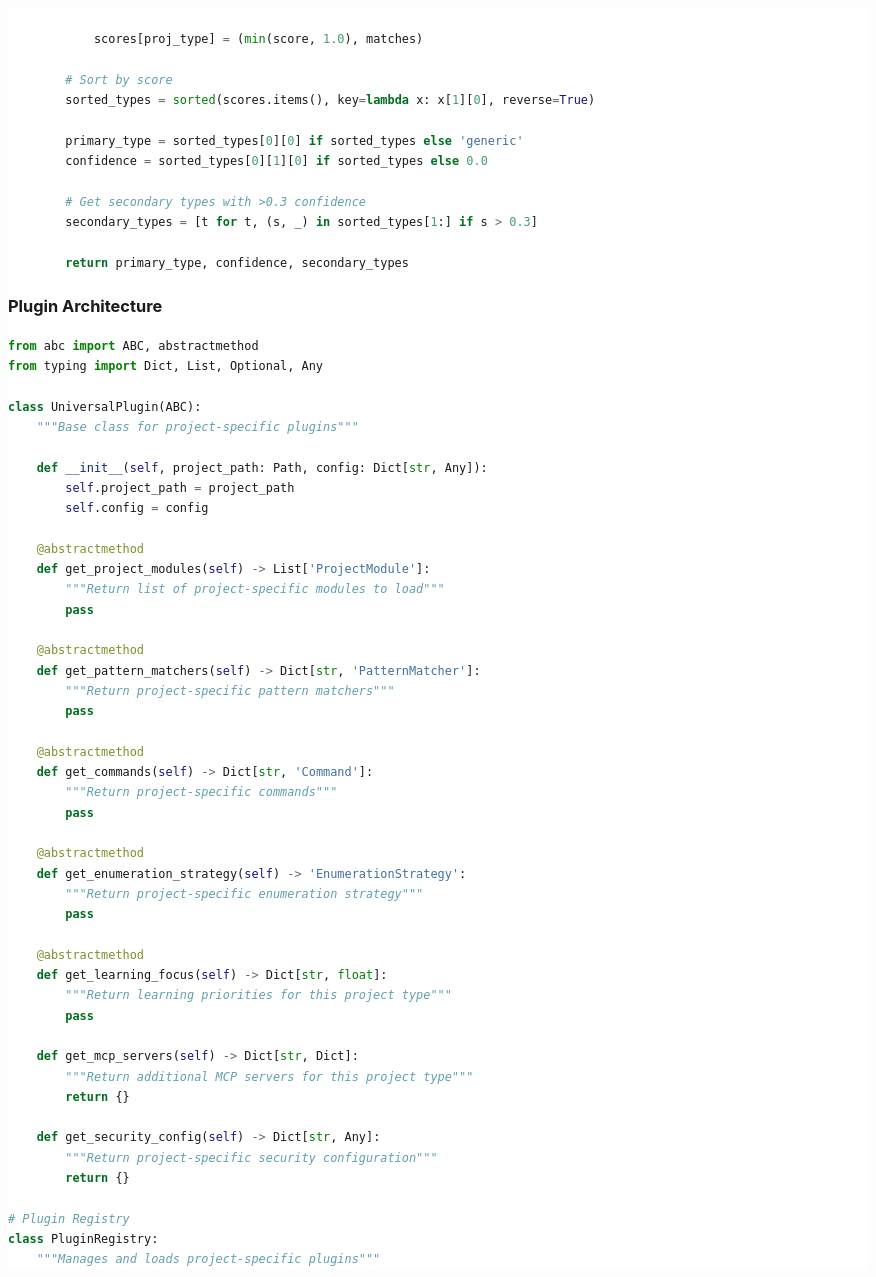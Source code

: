 ```python
                    
            scores[proj_type] = (min(score, 1.0), matches)
        
        # Sort by score
        sorted_types = sorted(scores.items(), key=lambda x: x[1][0], reverse=True)
        
        primary_type = sorted_types[0][0] if sorted_types else 'generic'
        confidence = sorted_types[0][1][0] if sorted_types else 0.0
        
        # Get secondary types with >0.3 confidence
        secondary_types = [t for t, (s, _) in sorted_types[1:] if s > 0.3]
        
        return primary_type, confidence, secondary_types
```

### Plugin Architecture
```python
from abc import ABC, abstractmethod
from typing import Dict, List, Optional, Any

class UniversalPlugin(ABC):
    """Base class for project-specific plugins"""
    
    def __init__(self, project_path: Path, config: Dict[str, Any]):
        self.project_path = project_path
        self.config = config
        
    @abstractmethod
    def get_project_modules(self) -> List['ProjectModule']:
        """Return list of project-specific modules to load"""
        pass
        
    @abstractmethod
    def get_pattern_matchers(self) -> Dict[str, 'PatternMatcher']:
        """Return project-specific pattern matchers"""
        pass
        
    @abstractmethod
    def get_commands(self) -> Dict[str, 'Command']:
        """Return project-specific commands"""
        pass
        
    @abstractmethod
    def get_enumeration_strategy(self) -> 'EnumerationStrategy':
        """Return project-specific enumeration strategy"""
        pass
        
    @abstractmethod
    def get_learning_focus(self) -> Dict[str, float]:
        """Return learning priorities for this project type"""
        pass
        
    def get_mcp_servers(self) -> Dict[str, Dict]:
        """Return additional MCP servers for this project type"""
        return {}
        
    def get_security_config(self) -> Dict[str, Any]:
        """Return project-specific security configuration"""
        return {}

# Plugin Registry
class PluginRegistry:
    """Manages and loads project-specific plugins"""
```